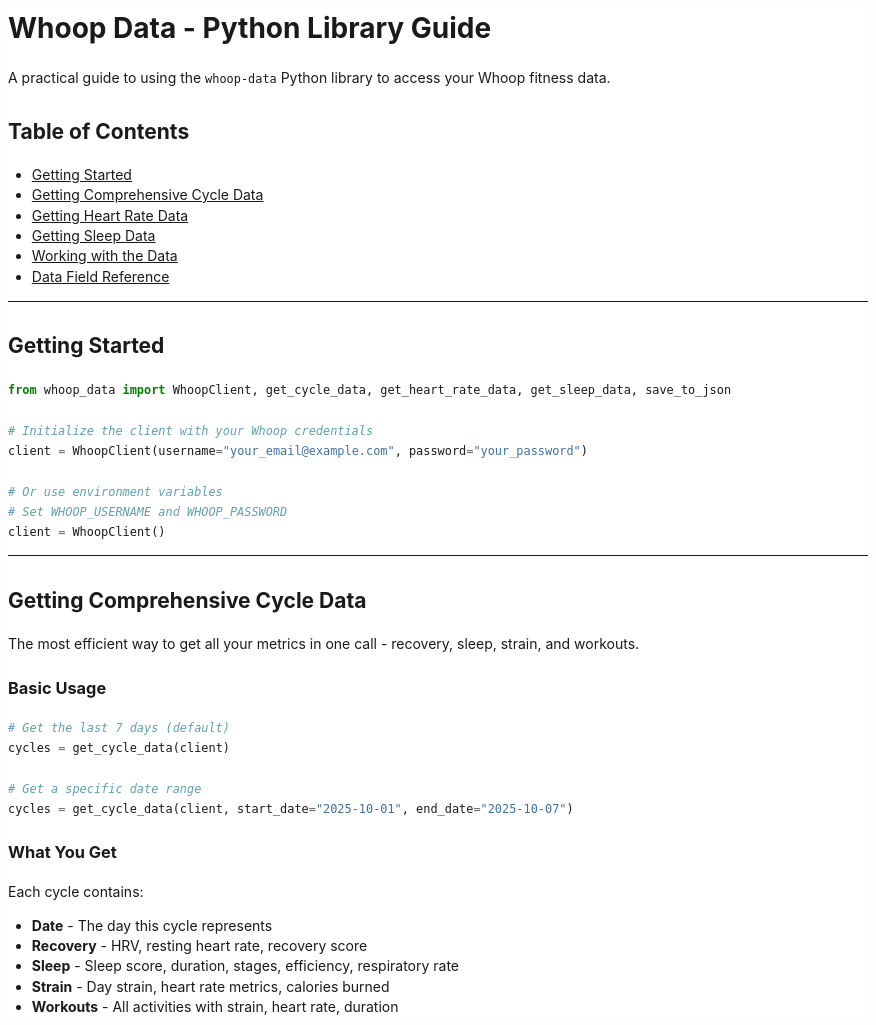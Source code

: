 # Whoop Data - Python Library Guide

A practical guide to using the `whoop-data` Python library to access your Whoop fitness data.

## Table of Contents
- [Getting Started](#getting-started)
- [Getting Comprehensive Cycle Data](#getting-comprehensive-cycle-data)
- [Getting Heart Rate Data](#getting-heart-rate-data)
- [Getting Sleep Data](#getting-sleep-data)
- [Working with the Data](#working-with-the-data)
- [Data Field Reference](#data-field-reference)

---

## Getting Started

```python
from whoop_data import WhoopClient, get_cycle_data, get_heart_rate_data, get_sleep_data, save_to_json

# Initialize the client with your Whoop credentials
client = WhoopClient(username="your_email@example.com", password="your_password")

# Or use environment variables
# Set WHOOP_USERNAME and WHOOP_PASSWORD
client = WhoopClient()
```

---

## Getting Comprehensive Cycle Data

The most efficient way to get all your metrics in one call - recovery, sleep, strain, and workouts.

### Basic Usage

```python
# Get the last 7 days (default)
cycles = get_cycle_data(client)

# Get a specific date range
cycles = get_cycle_data(client, start_date="2025-10-01", end_date="2025-10-07")
```

### What You Get

Each cycle contains:
- **Date** - The day this cycle represents
- **Recovery** - HRV, resting heart rate, recovery score
- **Sleep** - Sleep score, duration, stages, efficiency, respiratory rate
- **Strain** - Day strain, heart rate metrics, calories burned
- **Workouts** - All activities with strain, heart rate, duration
